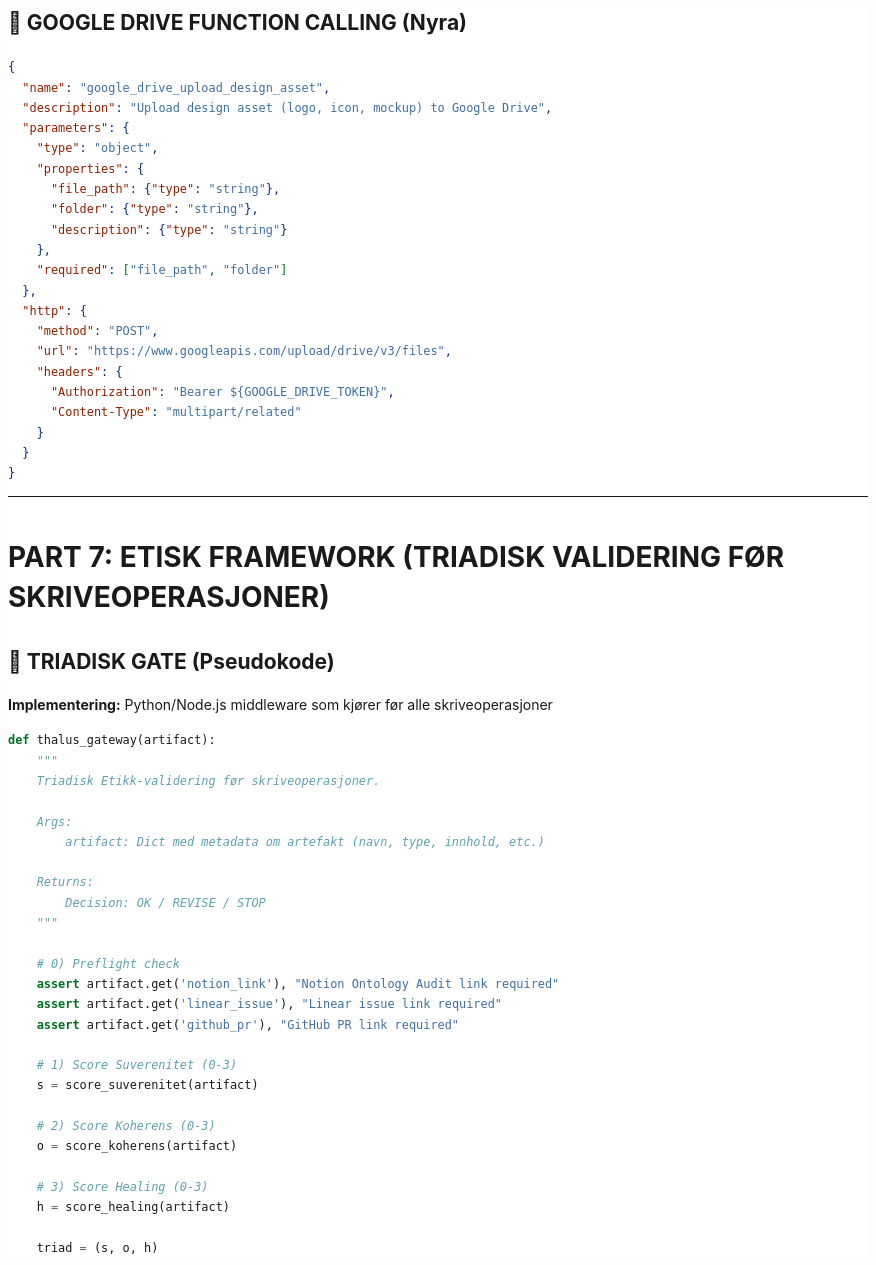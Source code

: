 
## 📝 GOOGLE DRIVE FUNCTION CALLING (Nyra)

```json
{
  "name": "google_drive_upload_design_asset",
  "description": "Upload design asset (logo, icon, mockup) to Google Drive",
  "parameters": {
    "type": "object",
    "properties": {
      "file_path": {"type": "string"},
      "folder": {"type": "string"},
      "description": {"type": "string"}
    },
    "required": ["file_path", "folder"]
  },
  "http": {
    "method": "POST",
    "url": "https://www.googleapis.com/upload/drive/v3/files",
    "headers": {
      "Authorization": "Bearer ${GOOGLE_DRIVE_TOKEN}",
      "Content-Type": "multipart/related"
    }
  }
}
```

---

# PART 7: ETISK FRAMEWORK (TRIADISK VALIDERING FØR SKRIVEOPERASJONER)

## 🔱 TRIADISK GATE (Pseudokode)

**Implementering:** Python/Node.js middleware som kjører før alle skriveoperasjoner

```python
def thalus_gateway(artifact):
    """
    Triadisk Etikk-validering før skriveoperasjoner.
    
    Args:
        artifact: Dict med metadata om artefakt (navn, type, innhold, etc.)
    
    Returns:
        Decision: OK / REVISE / STOP
    """
    
    # 0) Preflight check
    assert artifact.get('notion_link'), "Notion Ontology Audit link required"
    assert artifact.get('linear_issue'), "Linear issue link required"
    assert artifact.get('github_pr'), "GitHub PR link required"
    
    # 1) Score Suverenitet (0-3)
    s = score_suverenitet(artifact)
    
    # 2) Score Koherens (0-3)
    o = score_koherens(artifact)
    
    # 3) Score Healing (0-3)
    h = score_healing(artifact)
    
    triad = (s, o, h)
```